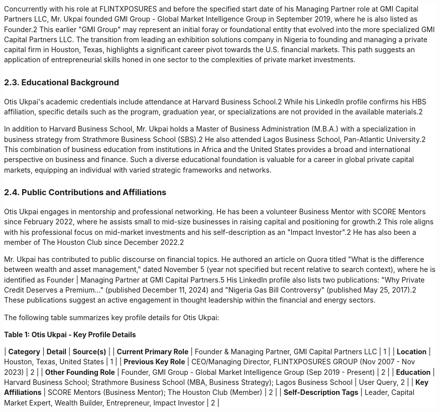 Concurrently with his role at FLINTXPOSURES and before the specified start date of his Managing Partner role at GMI Capital Partners LLC, Mr. Ukpai founded GMI Group - Global Market Intelligence Group in September 2019, where he is also listed as Founder.2 This earlier "GMI Group" may represent an initial foray or foundational entity that evolved into the more specialized GMI Capital Partners LLC. The transition from leading an exhibition solutions company in Nigeria to founding and managing a private capital firm in Houston, Texas, highlights a significant career pivot towards the U.S. financial markets. This path suggests an application of entrepreneurial skills honed in one sector to the complexities of private market investments.

### **2.3. Educational Background**

Otis Ukpai's academic credentials include attendance at Harvard Business School.2 While his LinkedIn profile confirms his HBS affiliation, specific details such as the program, graduation year, or specializations are not provided in the available materials.2

In addition to Harvard Business School, Mr. Ukpai holds a Master of Business Administration (M.B.A.) with a specialization in business strategy from Strathmore Business School (SBS).2 He also attended Lagos Business School, Pan-Atlantic University.2 This combination of business education from institutions in Africa and the United States provides a broad and international perspective on business and finance. Such a diverse educational foundation is valuable for a career in global private capital markets, equipping an individual with varied strategic frameworks and networks.

### **2.4. Public Contributions and Affiliations**

Otis Ukpai engages in mentorship and professional networking. He has been a volunteer Business Mentor with SCORE Mentors since February 2022, where he assists small to mid-size businesses in raising capital and positioning for growth.2 This role aligns with his professional focus on mid-market investments and his self-description as an "Impact Investor".2 He has also been a member of The Houston Club since December 2022.2

Mr. Ukpai has contributed to public discourse on financial topics. He authored an article on Quora titled "What is the difference between wealth and asset management," dated November 5 (year not specified but recent relative to search context), where he is identified as Founder | Managing Partner at GMI Capital Partners.5 His LinkedIn profile also lists two publications: "Why Private Credit Deserves a Premium…" (published December 11, 2024) and "Nigeria Gas Bill Controversy" (published May 25, 2017).2 These publications suggest an active engagement in thought leadership within the financial and energy sectors.

The following table summarizes key profile details for Otis Ukpai:

**Table 1: Otis Ukpai - Key Profile Details**

| **Category** | **Detail** | **Source(s)** |
| **Current Primary Role** | Founder & Managing Partner, GMI Capital Partners LLC | 1 |
| **Location** | Houston, Texas, United States | 1 |
| **Previous Key Role** | CEO/Managing Director, FLINTXPOSURES GROUP (Nov 2007 - Nov 2023) | 2 |
| **Other Founding Role** | Founder, GMI Group - Global Market Intelligence Group (Sep 2019 - Present) | 2 |
| **Education** | Harvard Business School; Strathmore Business School (MBA, Business Strategy); Lagos Business School | User Query, 2 |
| **Key Affiliations** | SCORE Mentors (Business Mentor); The Houston Club (Member) | 2 |
| **Self-Description Tags** | Leader, Capital Market Expert, Wealth Builder, Entrepreneur, Impact Investor | 2 |
